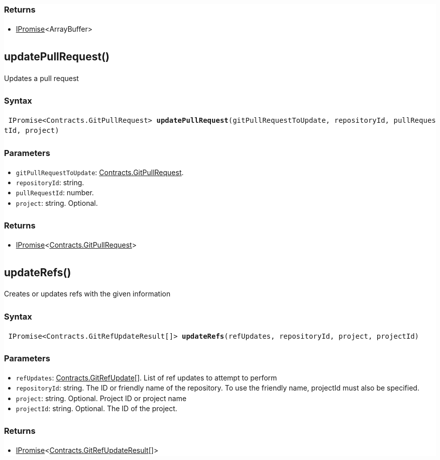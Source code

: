 ### Returns

* [IPromise](../../../VSS/References/VSS_WebPlatform_Interfaces/IPromise.md)&lt;ArrayBuffer&gt;

<a name="method_updatePullRequest"></a>
<h2 class='method'>updatePullRequest()</h2>

Updates a pull request

### Syntax
<pre class='syntax'>
 IPromise&lt;Contracts.GitPullRequest&gt; <b>updatePullRequest</b>(gitPullRequestToUpdate, repositoryId, pullRequestId, project)
</pre>

### Parameters

* `gitPullRequestToUpdate`: [Contracts.GitPullRequest](../../../TFS/VersionControl/Contracts/GitPullRequest.md). 
* `repositoryId`: string. 
* `pullRequestId`: number. 
* `project`: string. Optional. 

### Returns

* [IPromise](../../../VSS/References/VSS_WebPlatform_Interfaces/IPromise.md)&lt;[Contracts.GitPullRequest](../../../TFS/VersionControl/Contracts/GitPullRequest.md)&gt;

<a name="method_updateRefs"></a>
<h2 class='method'>updateRefs()</h2>

Creates or updates refs with the given information

### Syntax
<pre class='syntax'>
 IPromise&lt;Contracts.GitRefUpdateResult[]&gt; <b>updateRefs</b>(refUpdates, repositoryId, project, projectId)
</pre>

### Parameters

* `refUpdates`: [Contracts.GitRefUpdate](../../../TFS/VersionControl/Contracts/GitRefUpdate.md)[]. List of ref updates to attempt to perform
* `repositoryId`: string. The ID or friendly name of the repository. To use the friendly name, projectId must also be specified.
* `project`: string. Optional. Project ID or project name
* `projectId`: string. Optional. The ID of the project.

### Returns

* [IPromise](../../../VSS/References/VSS_WebPlatform_Interfaces/IPromise.md)&lt;[Contracts.GitRefUpdateResult](../../../TFS/VersionControl/Contracts/GitRefUpdateResult.md)[]&gt;

